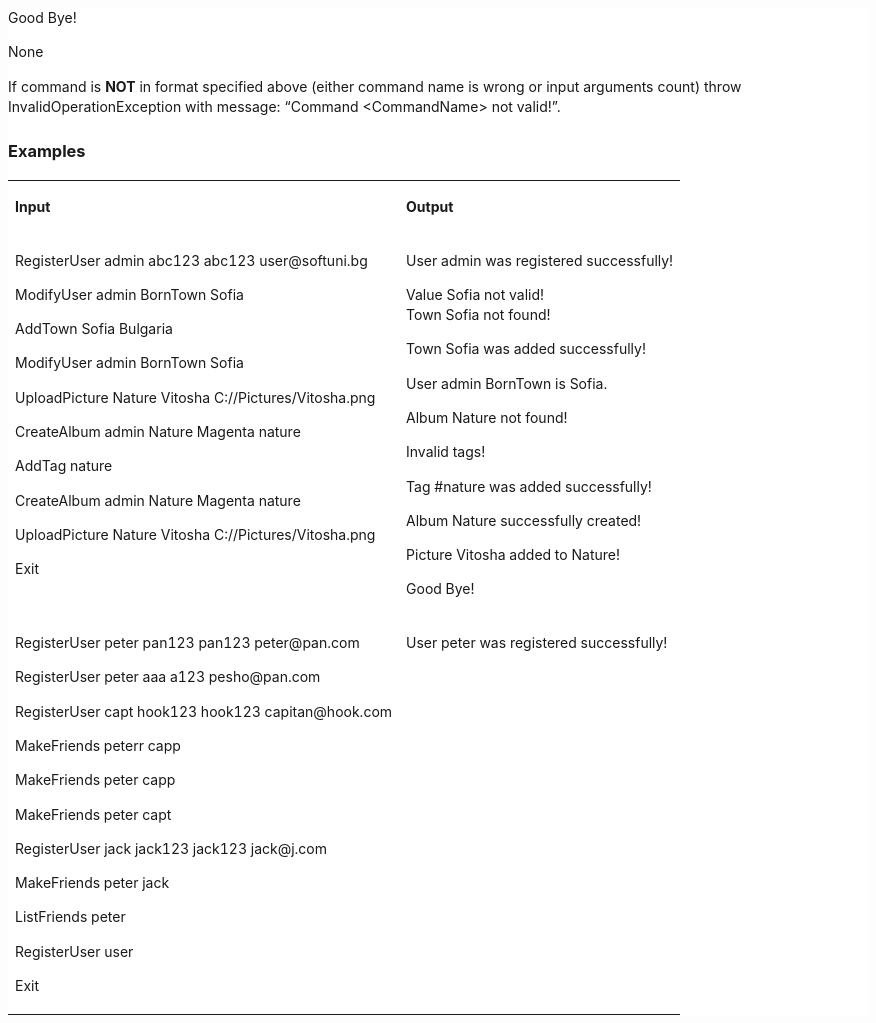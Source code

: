 <p>Good Bye!</p>
</td>
<td>
<p>None</p>
</td>
</tr>
</tbody>
</table>
<p>If command is <strong>NOT</strong> in format specified above (either command name is wrong or input arguments count) throw InvalidOperationException with message: &ldquo;Command &lt;CommandName&gt; not valid!&rdquo;.</p>
<h3>Examples</h3>
<table>
<tbody>
<tr>
<td>
<p><strong>Input</strong></p>
</td>
<td>
<p><strong>Output</strong></p>
</td>
</tr>
<tr>
<td>
<p>RegisterUser admin abc123 abc123 user@softuni.bg</p>
<p>ModifyUser admin BornTown Sofia</p>
<p>AddTown Sofia Bulgaria</p>
<p>ModifyUser admin BornTown Sofia</p>
<p>UploadPicture Nature Vitosha C://Pictures/Vitosha.png</p>
<p>CreateAlbum admin Nature Magenta nature</p>
<p>AddTag nature</p>
<p>CreateAlbum admin Nature Magenta nature</p>
<p>UploadPicture Nature Vitosha C://Pictures/Vitosha.png</p>
<p>Exit</p>
</td>
<td>
<p>User admin was registered successfully!</p>
<p>Value Sofia not valid!<br/> Town Sofia not found!</p>
<p>Town Sofia was added successfully!</p>
<p>User admin BornTown is Sofia.</p>
<p>Album Nature not found!</p>
<p>Invalid tags!</p>
<p>Tag #nature was added successfully!</p>
<p>Album Nature successfully created!</p>
<p>Picture Vitosha added to Nature!</p>
<p>Good Bye!</p>
</td>
</tr>
<tr>
<td>
<p>RegisterUser peter pan123 pan123 peter@pan.com</p>
<p>RegisterUser peter aaa a123 pesho@pan.com</p>
<p>RegisterUser capt hook123 hook123 capitan@hook.com</p>
<p>MakeFriends peterr capp</p>
<p>MakeFriends peter capp</p>
<p>MakeFriends peter capt</p>
<p>RegisterUser jack jack123 jack123 jack@j.com</p>
<p>MakeFriends peter jack</p>
<p>ListFriends peter</p>
<p>RegisterUser user</p>
<p>Exit</p>
</td>
<td>
<p>User peter was registered successfully!</p>